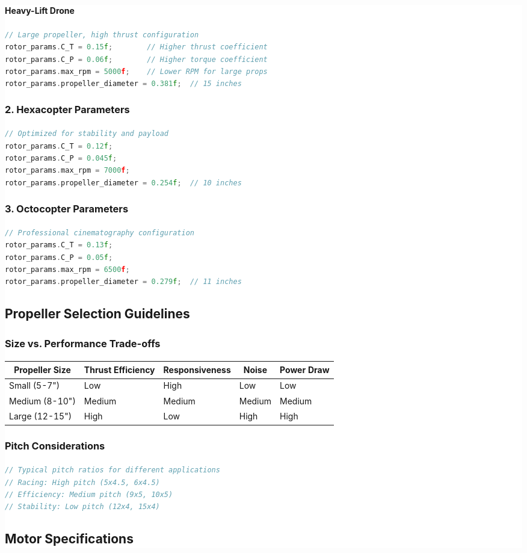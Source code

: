 #### Heavy-Lift Drone
```cpp
// Large propeller, high thrust configuration
rotor_params.C_T = 0.15f;        // Higher thrust coefficient
rotor_params.C_P = 0.06f;        // Higher torque coefficient
rotor_params.max_rpm = 5000f;    // Lower RPM for large props
rotor_params.propeller_diameter = 0.381f;  // 15 inches
```

### 2. Hexacopter Parameters

```cpp
// Optimized for stability and payload
rotor_params.C_T = 0.12f;
rotor_params.C_P = 0.045f;
rotor_params.max_rpm = 7000f;
rotor_params.propeller_diameter = 0.254f;  // 10 inches
```

### 3. Octocopter Parameters

```cpp
// Professional cinematography configuration
rotor_params.C_T = 0.13f;
rotor_params.C_P = 0.05f;
rotor_params.max_rpm = 6500f;
rotor_params.propeller_diameter = 0.279f;  // 11 inches
```

## Propeller Selection Guidelines

### Size vs. Performance Trade-offs

| Propeller Size | Thrust Efficiency | Responsiveness | Noise | Power Draw |
|----------------|-------------------|----------------|-------|------------|
| Small (5-7")   | Low               | High           | Low   | Low        |
| Medium (8-10") | Medium            | Medium         | Medium| Medium     |
| Large (12-15") | High              | Low            | High  | High       |

### Pitch Considerations

```cpp
// Typical pitch ratios for different applications
// Racing: High pitch (5x4.5, 6x4.5)
// Efficiency: Medium pitch (9x5, 10x5) 
// Stability: Low pitch (12x4, 15x4)
```

## Motor Specifications
